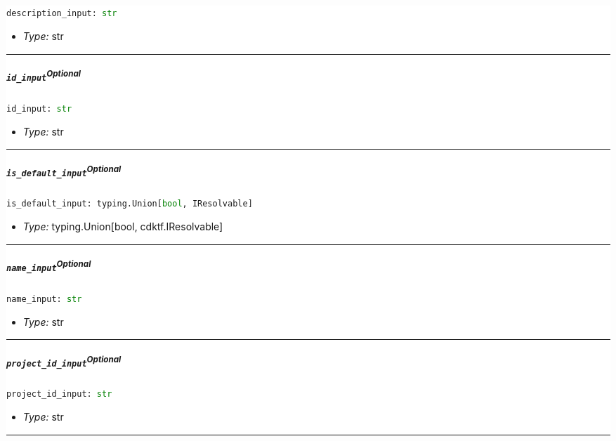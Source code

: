 ```python
description_input: str
```

- *Type:* str

---

##### `id_input`<sup>Optional</sup> <a name="id_input" id="@ithings/cdktf-provider-openstack.dataOpenstackNetworkingQosPolicyV2.DataOpenstackNetworkingQosPolicyV2.property.idInput"></a>

```python
id_input: str
```

- *Type:* str

---

##### `is_default_input`<sup>Optional</sup> <a name="is_default_input" id="@ithings/cdktf-provider-openstack.dataOpenstackNetworkingQosPolicyV2.DataOpenstackNetworkingQosPolicyV2.property.isDefaultInput"></a>

```python
is_default_input: typing.Union[bool, IResolvable]
```

- *Type:* typing.Union[bool, cdktf.IResolvable]

---

##### `name_input`<sup>Optional</sup> <a name="name_input" id="@ithings/cdktf-provider-openstack.dataOpenstackNetworkingQosPolicyV2.DataOpenstackNetworkingQosPolicyV2.property.nameInput"></a>

```python
name_input: str
```

- *Type:* str

---

##### `project_id_input`<sup>Optional</sup> <a name="project_id_input" id="@ithings/cdktf-provider-openstack.dataOpenstackNetworkingQosPolicyV2.DataOpenstackNetworkingQosPolicyV2.property.projectIdInput"></a>

```python
project_id_input: str
```

- *Type:* str

---
